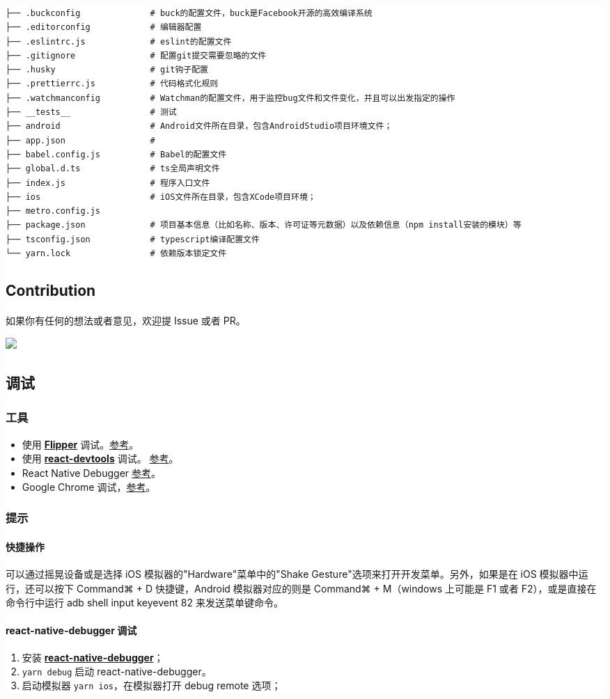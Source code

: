 ```plain
├── .buckconfig              # buck的配置文件，buck是Facebook开源的高效编译系统
├── .editorconfig            # 编辑器配置
├── .eslintrc.js             # eslint的配置文件
├── .gitignore               # 配置git提交需要忽略的文件
├── .husky                   # git钩子配置
├── .prettierrc.js           # 代码格式化规则
├── .watchmanconfig          # Watchman的配置文件，用于监控bug文件和文件变化，并且可以出发指定的操作
├── __tests__                # 测试
├── android                  # Android文件所在目录，包含AndroidStudio项目环境文件；
├── app.json                 #
├── babel.config.js          # Babel的配置文件
├── global.d.ts              # ts全局声明文件
├── index.js                 # 程序入口文件
├── ios                      # iOS文件所在目录，包含XCode项目环境；
├── metro.config.js
├── package.json             # 项目基本信息（比如名称、版本、许可证等元数据）以及依赖信息（npm install安装的模块）等
├── tsconfig.json            # typescript编译配置文件
└── yarn.lock                # 依赖版本锁定文件
```

## Contribution

如果你有任何的想法或者意见，欢迎提 Issue 或者 PR。

<a href="https://github.com/funnyzak/react-native-v2ex/graphs/contributors">
  <img src="https://contrib.rocks/image?repo=funnyzak/react-native-v2ex" />
</a>

## 调试

### 工具

- 使用 **[Flipper](https://fbflipper.com/docs/getting-started/index/)** 调试。[参考](https://reactnative.cn/docs/debugging#flipper)。
- 使用 **[react-devtools](https://www.npmjs.com/package/react-devtools)** 调试。 [参考](https://reactnative.cn/docs/debugging#react-devtools)。
- React Native Debugger [参考](https://reactnative.cn/docs/debugging#react-native-debugger)。
- Google Chrome 调试，[参考](https://reactnative.cn/docs/debugging#chrome)。

### 提示

#### 快捷操作

可以通过摇晃设备或是选择 iOS 模拟器的"Hardware"菜单中的"Shake Gesture"选项来打开开发菜单。另外，如果是在 iOS 模拟器中运行，还可以按下 Command⌘ + D 快捷键，Android 模拟器对应的则是 Command⌘ + M（windows 上可能是 F1 或者 F2），或是直接在命令行中运行 adb shell input keyevent 82 来发送菜单键命令。
#### react-native-debugger 调试

1. 安装 **[react-native-debugger](https://github.com/jhen0409/react-native-debugger)**；
2. `yarn debug` 启动 react-native-debugger。
3. 启动模拟器 `yarn ios`，在模拟器打开 debug remote 选项；
